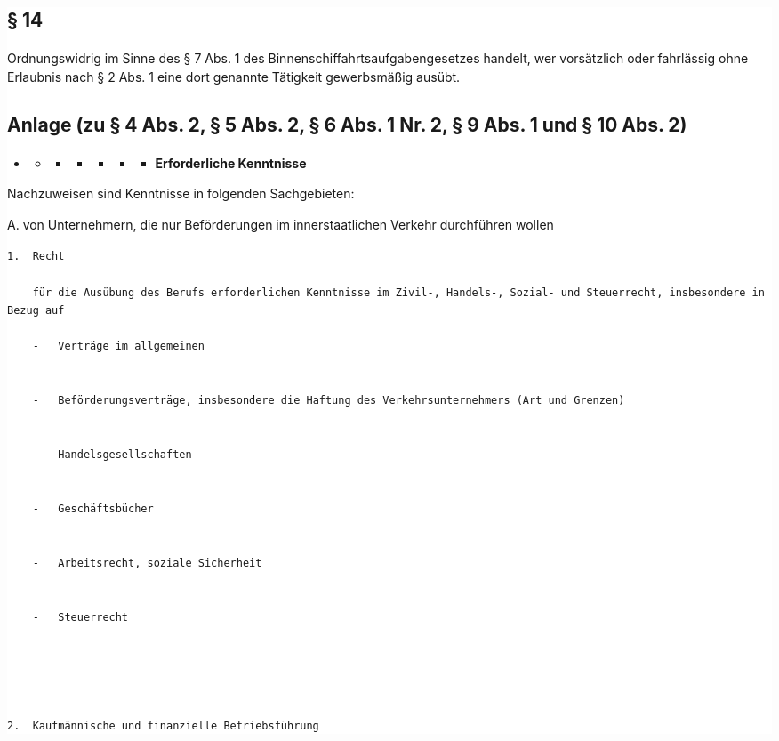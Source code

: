 
## § 14

Ordnungswidrig im Sinne des § 7 Abs. 1 des Binnenschiffahrtsaufgabengesetzes handelt, wer vorsätzlich oder fahrlässig ohne Erlaubnis nach § 2 Abs. 1 eine dort genannte Tätigkeit gewerbsmäßig ausübt.


## Anlage (zu § 4 Abs. 2, § 5 Abs. 2, § 6 Abs. 1 Nr. 2, § 9 Abs. 1 und § 10 Abs. 2)


*
    *
        *
            *
                *
                    *
                        *   **Erforderliche Kenntnisse**





















Nachzuweisen sind Kenntnisse in folgenden Sachgebieten:

A.  von Unternehmern, die nur Beförderungen im innerstaatlichen Verkehr durchführen wollen

    1.  Recht

        für die Ausübung des Berufs erforderlichen Kenntnisse im Zivil-, Handels-, Sozial- und Steuerrecht, insbesondere in Bezug auf

        -   Verträge im allgemeinen


        -   Beförderungsverträge, insbesondere die Haftung des Verkehrsunternehmers (Art und Grenzen)


        -   Handelsgesellschaften


        -   Geschäftsbücher


        -   Arbeitsrecht, soziale Sicherheit


        -   Steuerrecht





    2.  Kaufmännische und finanzielle Betriebsführung
